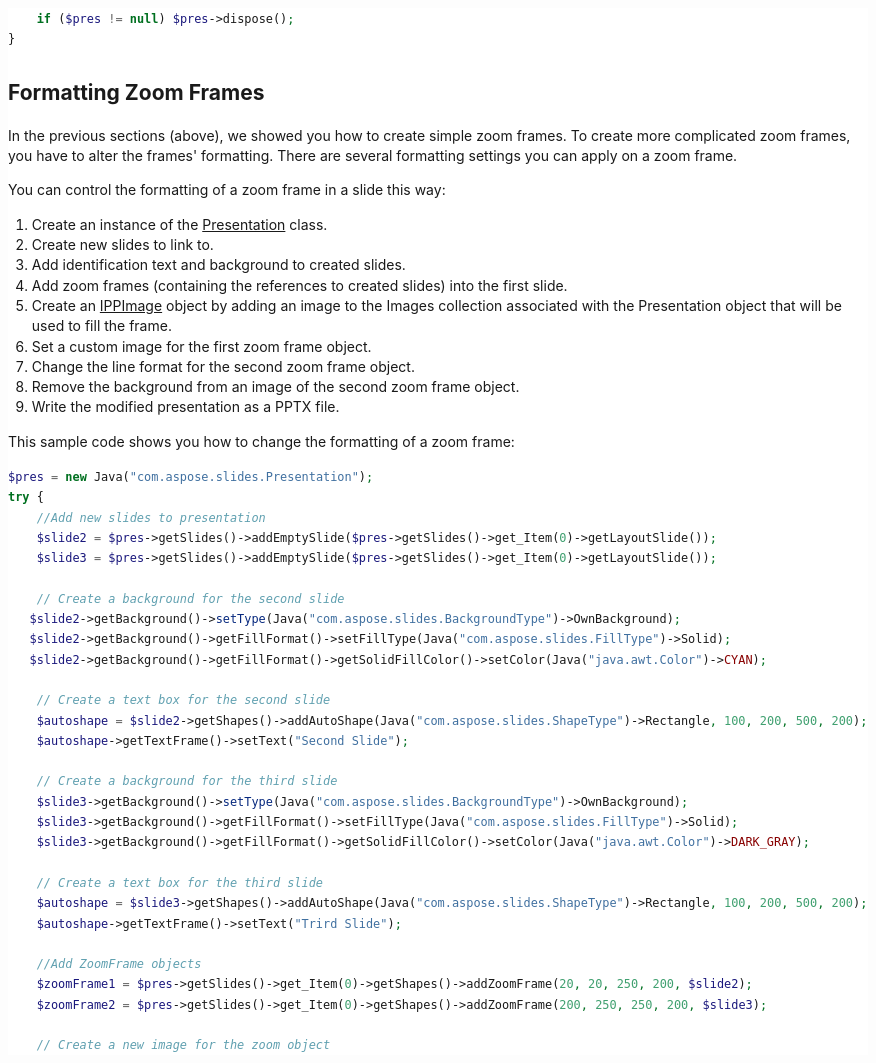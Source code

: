 ```php
    if ($pres != null) $pres->dispose();
}
```

## **Formatting Zoom Frames**
In the previous sections (above), we showed you how to create simple zoom frames. To create more complicated zoom frames, you have to alter the frames' formatting. There are several formatting settings you can apply on a zoom frame. 

You can control the formatting of a zoom frame in a slide this way:

1.	Create an instance of the [Presentation](https://apireference.aspose.com/slides/java/com.aspose.slides/Presentation) class.
2.	Create new slides to link to.
3.	Add identification text and background to created slides.
4.  Add zoom frames (containing the references to created slides) into the first slide.
5.  Create an [IPPImage](https://apireference.aspose.com/slides/java/com.aspose.slides/IPPImage) object by adding an image to the Images collection associated with the Presentation object that will be used to fill the frame.
6.  Set a custom image for the first zoom frame object.
7.  Change the line format for the second zoom frame object.
8.  Remove the background from an image of the second zoom frame object.
5.	Write the modified presentation as a PPTX file.

This sample code shows you how to change the formatting of a zoom frame: 

```php
$pres = new Java("com.aspose.slides.Presentation");
try {
    //Add new slides to presentation
    $slide2 = $pres->getSlides()->addEmptySlide($pres->getSlides()->get_Item(0)->getLayoutSlide());
    $slide3 = $pres->getSlides()->addEmptySlide($pres->getSlides()->get_Item(0)->getLayoutSlide());

    // Create a background for the second slide
   $slide2->getBackground()->setType(Java("com.aspose.slides.BackgroundType")->OwnBackground);
   $slide2->getBackground()->getFillFormat()->setFillType(Java("com.aspose.slides.FillType")->Solid);
   $slide2->getBackground()->getFillFormat()->getSolidFillColor()->setColor(Java("java.awt.Color")->CYAN);

    // Create a text box for the second slide
    $autoshape = $slide2->getShapes()->addAutoShape(Java("com.aspose.slides.ShapeType")->Rectangle, 100, 200, 500, 200);
    $autoshape->getTextFrame()->setText("Second Slide");

    // Create a background for the third slide
    $slide3->getBackground()->setType(Java("com.aspose.slides.BackgroundType")->OwnBackground);
    $slide3->getBackground()->getFillFormat()->setFillType(Java("com.aspose.slides.FillType")->Solid);
    $slide3->getBackground()->getFillFormat()->getSolidFillColor()->setColor(Java("java.awt.Color")->DARK_GRAY);

    // Create a text box for the third slide
    $autoshape = $slide3->getShapes()->addAutoShape(Java("com.aspose.slides.ShapeType")->Rectangle, 100, 200, 500, 200);
    $autoshape->getTextFrame()->setText("Trird Slide");

    //Add ZoomFrame objects
    $zoomFrame1 = $pres->getSlides()->get_Item(0)->getShapes()->addZoomFrame(20, 20, 250, 200, $slide2);
    $zoomFrame2 = $pres->getSlides()->get_Item(0)->getShapes()->addZoomFrame(200, 250, 250, 200, $slide3);

    // Create a new image for the zoom object
```